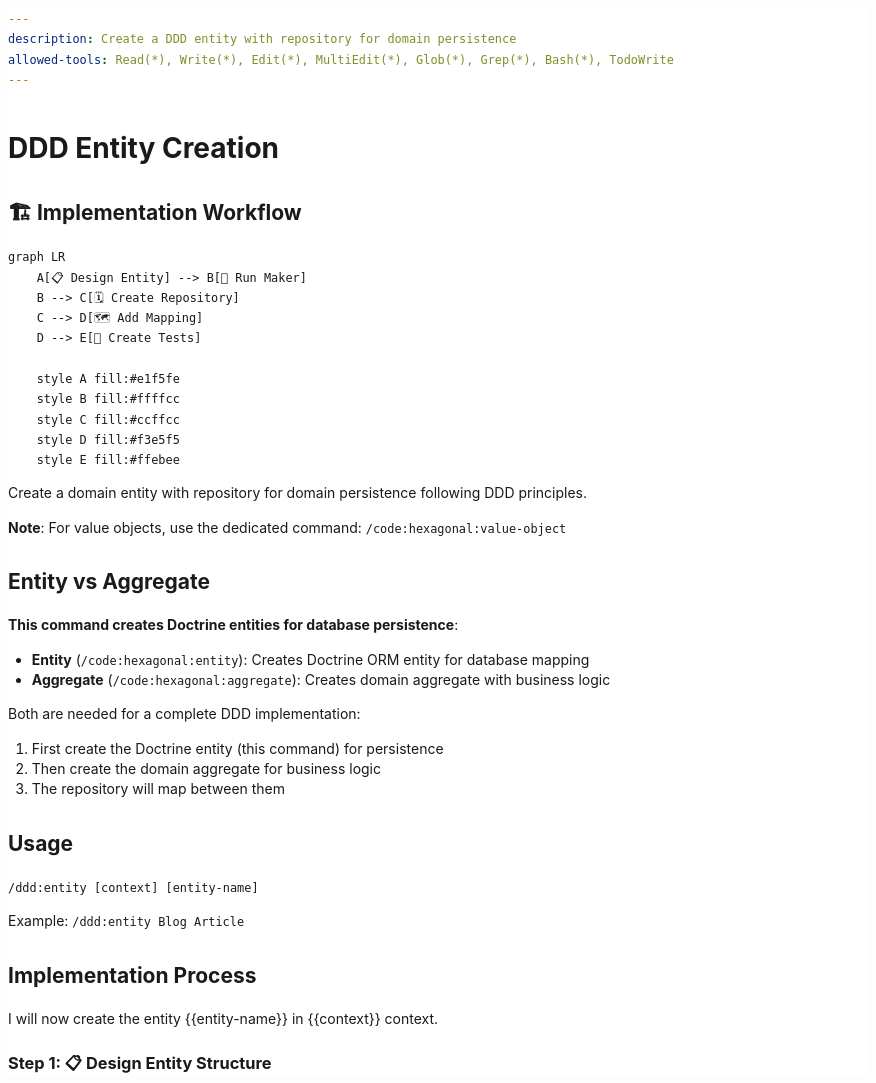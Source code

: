 ```yaml
---
description: Create a DDD entity with repository for domain persistence
allowed-tools: Read(*), Write(*), Edit(*), MultiEdit(*), Glob(*), Grep(*), Bash(*), TodoWrite
---
```


# DDD Entity Creation

## 🏗️ Implementation Workflow

```mermaid
graph LR
    A[📋 Design Entity] --> B[🔧 Run Maker]
    B --> C[🗓️ Create Repository]
    C --> D[🗺️ Add Mapping]
    D --> E[🧪 Create Tests]
    
    style A fill:#e1f5fe
    style B fill:#ffffcc
    style C fill:#ccffcc
    style D fill:#f3e5f5
    style E fill:#ffebee
```

Create a domain entity with repository for domain persistence following DDD principles.

**Note**: For value objects, use the dedicated command: `/code:hexagonal:value-object`

## Entity vs Aggregate

**This command creates Doctrine entities for database persistence**:
- **Entity** (`/code:hexagonal:entity`): Creates Doctrine ORM entity for database mapping
- **Aggregate** (`/code:hexagonal:aggregate`): Creates domain aggregate with business logic

Both are needed for a complete DDD implementation:
1. First create the Doctrine entity (this command) for persistence
2. Then create the domain aggregate for business logic
3. The repository will map between them

## Usage
`/ddd:entity [context] [entity-name]`

Example: `/ddd:entity Blog Article`

## Implementation Process

I will now create the entity {{entity-name}} in {{context}} context.

### Step 1: 📋 Design Entity Structure
